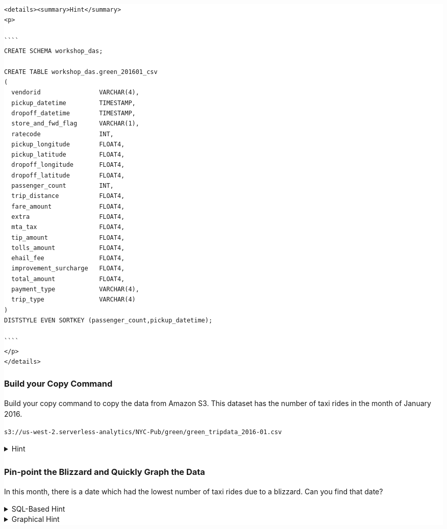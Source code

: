 	<details><summary>Hint</summary>
	<p>
	
	````
	CREATE SCHEMA workshop_das;

	CREATE TABLE workshop_das.green_201601_csv 
	(
	  vendorid                VARCHAR(4),
	  pickup_datetime         TIMESTAMP,
	  dropoff_datetime        TIMESTAMP,
	  store_and_fwd_flag      VARCHAR(1),
	  ratecode                INT,
	  pickup_longitude        FLOAT4,
	  pickup_latitude         FLOAT4,
	  dropoff_longitude       FLOAT4,
	  dropoff_latitude        FLOAT4,
	  passenger_count         INT,
	  trip_distance           FLOAT4,
	  fare_amount             FLOAT4,
	  extra                   FLOAT4,
	  mta_tax                 FLOAT4,
	  tip_amount              FLOAT4,
	  tolls_amount            FLOAT4,
	  ehail_fee               FLOAT4,
	  improvement_surcharge   FLOAT4,
	  total_amount            FLOAT4,
	  payment_type            VARCHAR(4),
	  trip_type               VARCHAR(4)
	)
	DISTSTYLE EVEN SORTKEY (passenger_count,pickup_datetime);

	````
	</p>
	</details>

### Build your Copy Command 

Build your copy command to copy the data from Amazon S3. This dataset has the number of taxi rides in the month of January 2016.

````
s3://us-west-2.serverless-analytics/NYC-Pub/green/green_tripdata_2016-01.csv
````

<details><summary>Hint</summary></details>	

### Pin-point the Blizzard and Quickly Graph the Data

In this month, there is a date which had the lowest number of taxi rides due to a blizzard. Can you find that date?

<details><summary>SQL-Based Hint</summary></details>

<details><summary>Graphical Hint</summary></details>
